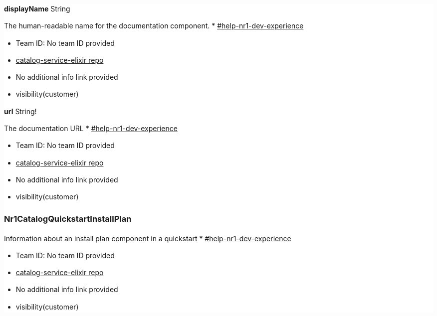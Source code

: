 

</td>
</tr>
<tr>
<td colspan="2" valign="top"><strong>displayName</strong></td>
<td valign="top">String</td>
<td>

The human-readable name for the documentation component. * [#help-nr1-dev-experience](https://newrelic.slack.com/archives/CPE597DNY)
 * Team ID: No team ID provided

* [catalog-service-elixir repo](https://source.datanerd.us/nr1-dev-experience/catalog-service-elixir)

* No additional info link provided

 * visibility(customer)



</td>
</tr>
<tr>
<td colspan="2" valign="top"><strong>url</strong></td>
<td valign="top">String!</td>
<td>

The documentation URL * [#help-nr1-dev-experience](https://newrelic.slack.com/archives/CPE597DNY)
 * Team ID: No team ID provided

* [catalog-service-elixir repo](https://source.datanerd.us/nr1-dev-experience/catalog-service-elixir)

* No additional info link provided

 * visibility(customer)



</td>
</tr>
</tbody>
</table>

### Nr1CatalogQuickstartInstallPlan

Information about an install plan component in a quickstart * [#help-nr1-dev-experience](https://newrelic.slack.com/archives/CPE597DNY)
 * Team ID: No team ID provided

* [catalog-service-elixir repo](https://source.datanerd.us/nr1-dev-experience/catalog-service-elixir)

* No additional info link provided

 * visibility(customer)


